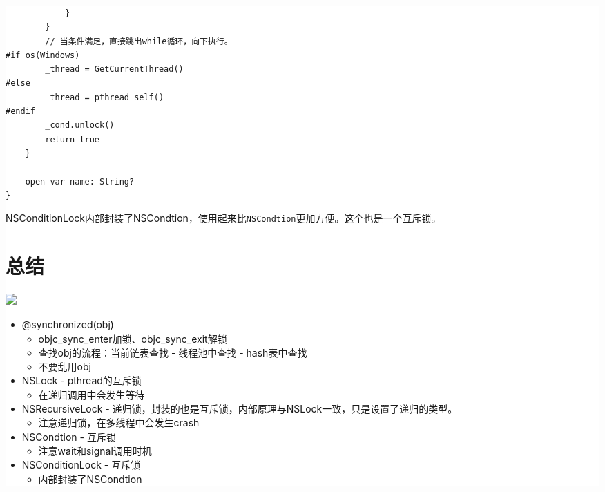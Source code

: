 ```
            }
        }
        // 当条件满足，直接跳出while循环，向下执行。
#if os(Windows)
        _thread = GetCurrentThread()
#else
        _thread = pthread_self()
#endif
        _cond.unlock()
        return true
    }
    
    open var name: String?
}
```

NSConditionLock内部封装了NSCondtion，使用起来比`NSCondtion`更加方便。这个也是一个互斥锁。



# 总结

![](lock-cmp.jpg)

* @synchronized(obj)
    * objc_sync_enter加锁、objc_sync_exit解锁
    * 查找obj的流程：当前链表查找 - 线程池中查找 - hash表中查找
    * 不要乱用obj
* NSLock - pthread的互斥锁
    * 在递归调用中会发生等待
* NSRecursiveLock - 递归锁，封装的也是互斥锁，内部原理与NSLock一致，只是设置了递归的类型。
    * 注意递归锁，在多线程中会发生crash
* NSCondtion - 互斥锁
    * 注意wait和signal调用时机
* NSConditionLock - 互斥锁
    * 内部封装了NSCondtion